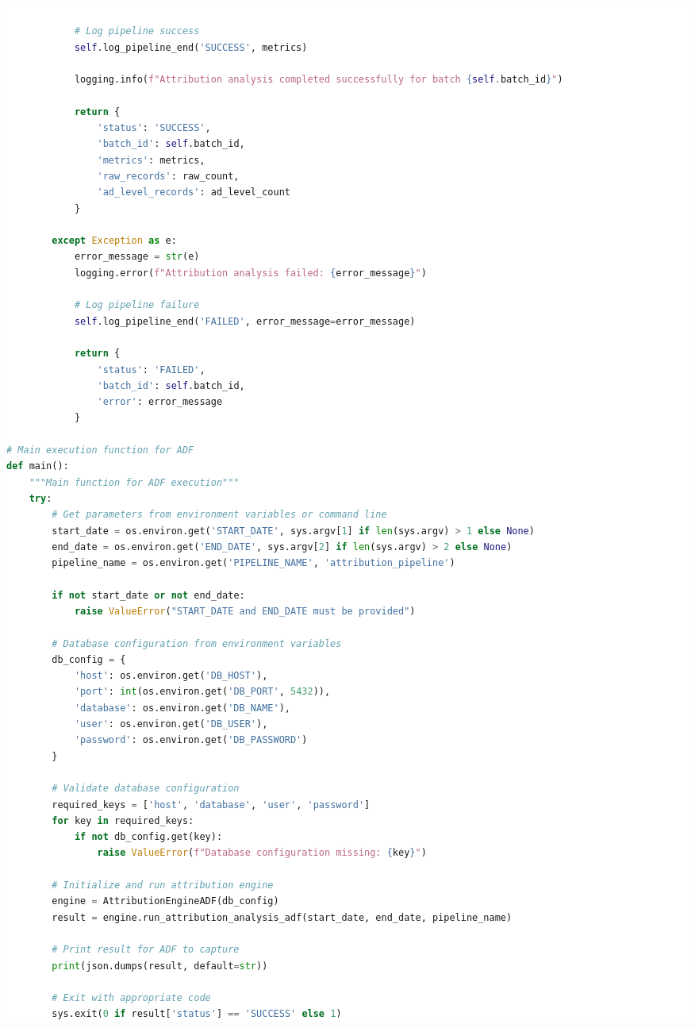 ```python
            
            # Log pipeline success
            self.log_pipeline_end('SUCCESS', metrics)
            
            logging.info(f"Attribution analysis completed successfully for batch {self.batch_id}")
            
            return {
                'status': 'SUCCESS',
                'batch_id': self.batch_id,
                'metrics': metrics,
                'raw_records': raw_count,
                'ad_level_records': ad_level_count
            }
            
        except Exception as e:
            error_message = str(e)
            logging.error(f"Attribution analysis failed: {error_message}")
            
            # Log pipeline failure
            self.log_pipeline_end('FAILED', error_message=error_message)
            
            return {
                'status': 'FAILED',
                'batch_id': self.batch_id,
                'error': error_message
            }

# Main execution function for ADF
def main():
    """Main function for ADF execution"""
    try:
        # Get parameters from environment variables or command line
        start_date = os.environ.get('START_DATE', sys.argv[1] if len(sys.argv) > 1 else None)
        end_date = os.environ.get('END_DATE', sys.argv[2] if len(sys.argv) > 2 else None)
        pipeline_name = os.environ.get('PIPELINE_NAME', 'attribution_pipeline')
        
        if not start_date or not end_date:
            raise ValueError("START_DATE and END_DATE must be provided")
        
        # Database configuration from environment variables
        db_config = {
            'host': os.environ.get('DB_HOST'),
            'port': int(os.environ.get('DB_PORT', 5432)),
            'database': os.environ.get('DB_NAME'),
            'user': os.environ.get('DB_USER'),
            'password': os.environ.get('DB_PASSWORD')
        }
        
        # Validate database configuration
        required_keys = ['host', 'database', 'user', 'password']
        for key in required_keys:
            if not db_config.get(key):
                raise ValueError(f"Database configuration missing: {key}")
        
        # Initialize and run attribution engine
        engine = AttributionEngineADF(db_config)
        result = engine.run_attribution_analysis_adf(start_date, end_date, pipeline_name)
        
        # Print result for ADF to capture
        print(json.dumps(result, default=str))
        
        # Exit with appropriate code
        sys.exit(0 if result['status'] == 'SUCCESS' else 1)
```